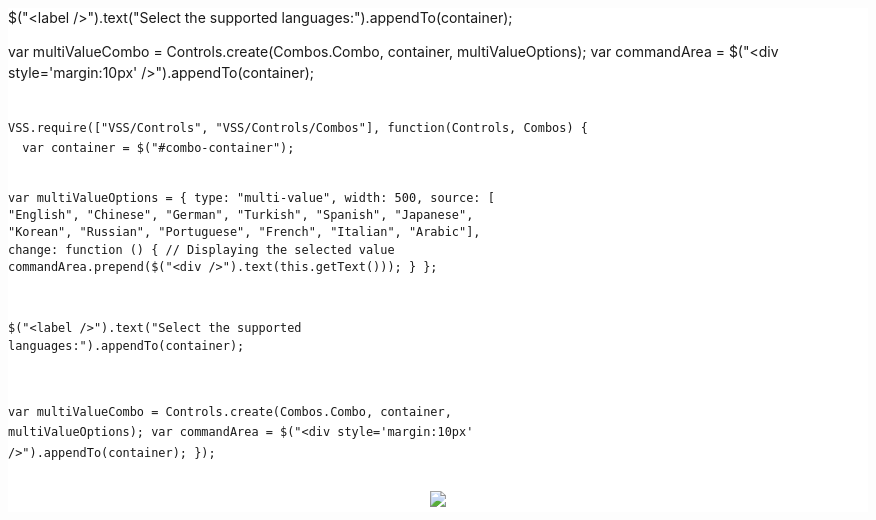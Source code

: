 $("&lt;label /&gt;").text("Select the supported languages:").appendTo(container);

var multiValueCombo = Controls.create(Combos.Combo, container, multiValueOptions);
var commandArea = $("&lt;div style='margin:10px' /&gt;").appendTo(container);
</code></pre>
  </div>
  <div id="javascript_multivalue" class="tab-pane fade">
<pre><code class="lang-javascript">
VSS.require(["VSS/Controls", "VSS/Controls/Combos"], function(Controls, Combos) {
  var container = $("#combo-container");

  var multiValueOptions = {
    type: "multi-value",
    width: 500,
    source: [
      "English", "Chinese", "German", "Turkish", "Spanish",
      "Japanese", "Korean", "Russian", "Portuguese", "French",
      "Italian", "Arabic"],
    change: function () {
      // Displaying the selected value
      commandArea.prepend($("&lt;div /&gt;").text(this.getText()));
    }
};

$("&lt;label /&gt;").text("Select the supported languages:").appendTo(container);

var multiValueCombo = Controls.create(Combos.Combo, container, multiValueOptions);
var commandArea = $("&lt;div style='margin:10px' /&gt;").appendTo(container);
});
</code></pre>
  </div>
</div>

<div align="center" style="padding-top:15px">
<img src="_img/multivalue_combo.gif" /> 
</div>